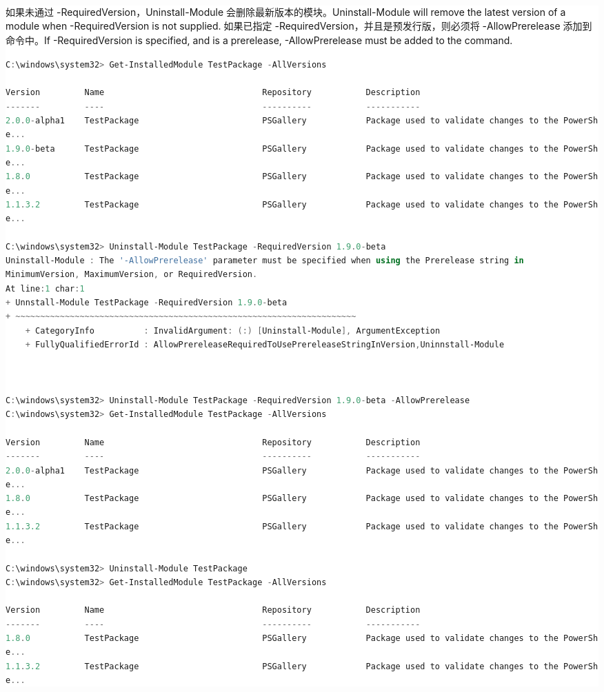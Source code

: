 <span data-ttu-id="04c9f-159">如果未通过 -RequiredVersion，Uninstall-Module 会删除最新版本的模块。</span><span class="sxs-lookup"><span data-stu-id="04c9f-159">Uninstall-Module will remove the latest version of a module when -RequiredVersion is not supplied.</span></span>
<span data-ttu-id="04c9f-160">如果已指定 -RequiredVersion，并且是预发行版，则必须将 -AllowPrerelease 添加到命令中。</span><span class="sxs-lookup"><span data-stu-id="04c9f-160">If -RequiredVersion is specified, and is a prerelease, -AllowPrerelease must be added to the command.</span></span>

``` powershell
C:\windows\system32> Get-InstalledModule TestPackage -AllVersions

Version         Name                                Repository           Description
-------         ----                                ----------           -----------
2.0.0-alpha1    TestPackage                         PSGallery            Package used to validate changes to the PowerShe...
1.9.0-beta      TestPackage                         PSGallery            Package used to validate changes to the PowerShe...
1.8.0           TestPackage                         PSGallery            Package used to validate changes to the PowerShe...
1.1.3.2         TestPackage                         PSGallery            Package used to validate changes to the PowerShe...

C:\windows\system32> Uninstall-Module TestPackage -RequiredVersion 1.9.0-beta
Uninstall-Module : The '-AllowPrerelease' parameter must be specified when using the Prerelease string in
MinimumVersion, MaximumVersion, or RequiredVersion.
At line:1 char:1
+ Unnstall-Module TestPackage -RequiredVersion 1.9.0-beta
+ ~~~~~~~~~~~~~~~~~~~~~~~~~~~~~~~~~~~~~~~~~~~~~~~~~~~~~~~~~~~~~~~~~~~~~
    + CategoryInfo          : InvalidArgument: (:) [Uninstall-Module], ArgumentException
    + FullyQualifiedErrorId : AllowPrereleaseRequiredToUsePrereleaseStringInVersion,Uninnstall-Module



C:\windows\system32> Uninstall-Module TestPackage -RequiredVersion 1.9.0-beta -AllowPrerelease
C:\windows\system32> Get-InstalledModule TestPackage -AllVersions

Version         Name                                Repository           Description
-------         ----                                ----------           -----------
2.0.0-alpha1    TestPackage                         PSGallery            Package used to validate changes to the PowerShe...
1.8.0           TestPackage                         PSGallery            Package used to validate changes to the PowerShe...
1.1.3.2         TestPackage                         PSGallery            Package used to validate changes to the PowerShe...

C:\windows\system32> Uninstall-Module TestPackage
C:\windows\system32> Get-InstalledModule TestPackage -AllVersions

Version         Name                                Repository           Description
-------         ----                                ----------           -----------
1.8.0           TestPackage                         PSGallery            Package used to validate changes to the PowerShe...
1.1.3.2         TestPackage                         PSGallery            Package used to validate changes to the PowerShe...


```
